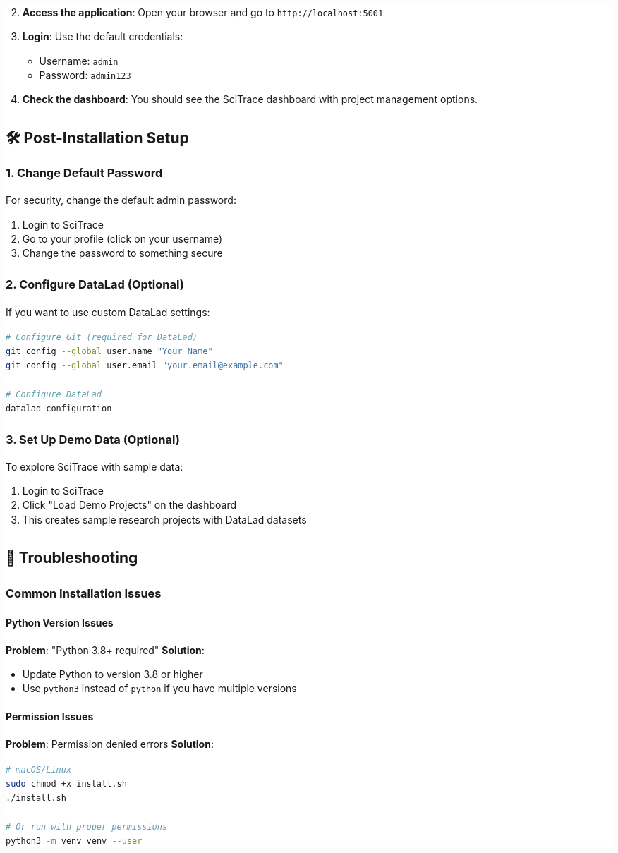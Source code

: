 2. **Access the application**: Open your browser and go to `http://localhost:5001`

3. **Login**: Use the default credentials:
   - Username: `admin`
   - Password: `admin123`

4. **Check the dashboard**: You should see the SciTrace dashboard with project management options.

## 🛠️ Post-Installation Setup

### 1. Change Default Password
For security, change the default admin password:
1. Login to SciTrace
2. Go to your profile (click on your username)
3. Change the password to something secure

### 2. Configure DataLad (Optional)
If you want to use custom DataLad settings:
```bash
# Configure Git (required for DataLad)
git config --global user.name "Your Name"
git config --global user.email "your.email@example.com"

# Configure DataLad
datalad configuration
```

### 3. Set Up Demo Data (Optional)
To explore SciTrace with sample data:
1. Login to SciTrace
2. Click "Load Demo Projects" on the dashboard
3. This creates sample research projects with DataLad datasets

## 🐛 Troubleshooting

### Common Installation Issues

#### Python Version Issues
**Problem**: "Python 3.8+ required"
**Solution**: 
- Update Python to version 3.8 or higher
- Use `python3` instead of `python` if you have multiple versions

#### Permission Issues
**Problem**: Permission denied errors
**Solution**:
```bash
# macOS/Linux
sudo chmod +x install.sh
./install.sh

# Or run with proper permissions
python3 -m venv venv --user
```
